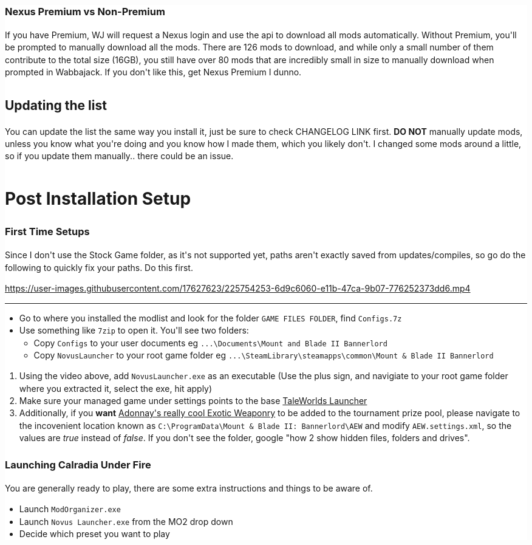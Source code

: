 ### Nexus Premium vs Non-Premium

If you have Premium, WJ will request a Nexus login and use the api to download all mods automatically. Without Premium, you'll be prompted to manually download all the mods. There are 126 mods to download, and while only a small number of them contribute to the total size (16GB), you still have over 80 mods that are incredibly small in size to manually download when prompted in Wabbajack. If you don't like this, get Nexus Premium I dunno.


## Updating the list

You can update the list the same way you install it, just be sure to check CHANGELOG LINK first. **DO NOT** manually update mods, unless you know what you're doing and you know how I made them, which you likely don't. I changed some mods around a little, so if you update them manually.. there could be an issue.

# Post Installation Setup 

### First Time Setups

Since I don't use the Stock Game folder, as it's not supported yet, paths aren't exactly saved from updates/compiles, so go do the following to quickly fix your paths. Do this first.

https://user-images.githubusercontent.com/17627623/225754253-6d9c6060-e11b-47ca-9b07-776252373dd6.mp4

------------------------------------------------------------------------------------------------------

- Go to where you installed the modlist and look for the folder `GAME FILES FOLDER`, find `Configs.7z`
- Use something like `7zip` to open it. You'll see two folders:
   - Copy `Configs` to your user documents eg `...\Documents\Mount and Blade II Bannerlord`
   - Copy `NovusLauncher` to your root game folder eg `...\SteamLibrary\steamapps\common\Mount & Blade II Bannerlord`


1. Using the video above, add `NovusLauncher.exe` as an executable (Use the plus sign, and navigiate to your root game folder where you extracted it, select the exe, hit apply)
2. Make sure your managed game under settings points to the base [TaleWorlds Launcher](https://i.imgur.com/F9vUdly.png) 
3. Additionally, if you **want** [Adonnay's really cool Exotic Weaponry](https://www.nexusmods.com/mountandblade2bannerlord/mods/2620) to be added to the tournament prize pool, please navigate to the incovenient location known as `C:\ProgramData\Mount & Blade II: Bannerlord\AEW` and modify `AEW.settings.xml`, so the values are *true* instead of *false*. If you don't see the folder, google "how 2 show hidden files, folders and drives".

### Launching Calradia Under Fire

You are generally ready to play, there are some extra instructions and things to be aware of.

- Launch `ModOrganizer.exe`
- Launch `Novus Launcher.exe` from the MO2 drop down
- Decide which preset you want to play

